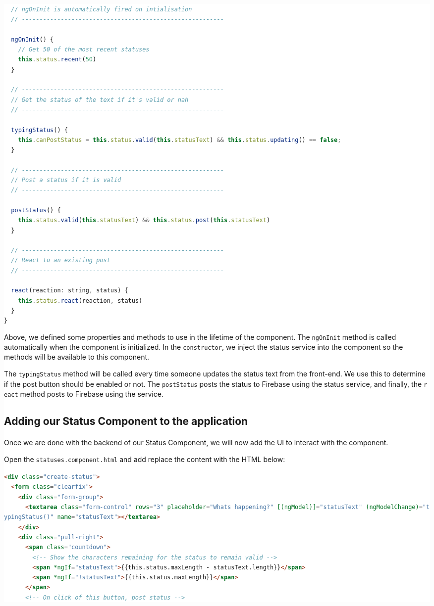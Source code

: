 ```javascript
  // ngOnInit is automatically fired on intialisation
  // ---------------------------------------------------------

  ngOnInit() {
    // Get 50 of the most recent statuses
    this.status.recent(50)
  }

  // ---------------------------------------------------------
  // Get the status of the text if it's valid or nah
  // ---------------------------------------------------------

  typingStatus() {
    this.canPostStatus = this.status.valid(this.statusText) && this.status.updating() == false;
  }

  // ---------------------------------------------------------
  // Post a status if it is valid
  // ---------------------------------------------------------

  postStatus() {
    this.status.valid(this.statusText) && this.status.post(this.statusText)
  }

  // ---------------------------------------------------------
  // React to an existing post
  // ---------------------------------------------------------

  react(reaction: string, status) {
    this.status.react(reaction, status)
  }
}
```

Above, we defined some properties and methods to use in the lifetime of the component. The `ngOnInit` method is called automatically when the component is initialized. In the `constructor`, we inject the status service into the component so the methods will be available to this component. 

The `typingStatus` method will be called every time someone updates the status text from the front-end. We use this to determine if the post button should be enabled or not. The `postStatus` posts the status to Firebase using the status service, and finally, the `react` method posts to Firebase using the service.

## Adding our Status Component to the application 
Once we are done with the backend of our Status Component, we will now add the UI to interact with the component. 

Open the `statuses.component.html` and add replace the content with the HTML below:

```html
<div class="create-status">
  <form class="clearfix">
    <div class="form-group">
      <textarea class="form-control" rows="3" placeholder="Whats happening?" [(ngModel)]="statusText" (ngModelChange)="typingStatus()" name="statusText"></textarea>
    </div>
    <div class="pull-right">
      <span class="countdown">
        <!-- Show the characters remaining for the status to remain valid -->
        <span *ngIf="statusText">{{this.status.maxLength - statusText.length}}</span>
        <span *ngIf="!statusText">{{this.status.maxLength}}</span>
      </span>
      <!-- On click of this button, post status -->
```